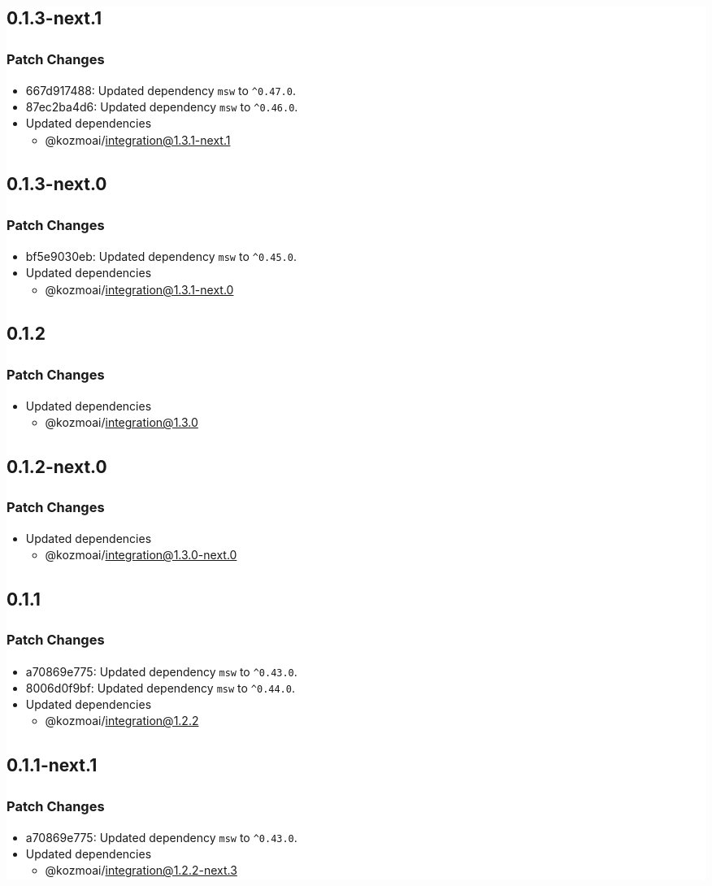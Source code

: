 ## 0.1.3-next.1

### Patch Changes

- 667d917488: Updated dependency `msw` to `^0.47.0`.
- 87ec2ba4d6: Updated dependency `msw` to `^0.46.0`.
- Updated dependencies
  - @kozmoai/integration@1.3.1-next.1

## 0.1.3-next.0

### Patch Changes

- bf5e9030eb: Updated dependency `msw` to `^0.45.0`.
- Updated dependencies
  - @kozmoai/integration@1.3.1-next.0

## 0.1.2

### Patch Changes

- Updated dependencies
  - @kozmoai/integration@1.3.0

## 0.1.2-next.0

### Patch Changes

- Updated dependencies
  - @kozmoai/integration@1.3.0-next.0

## 0.1.1

### Patch Changes

- a70869e775: Updated dependency `msw` to `^0.43.0`.
- 8006d0f9bf: Updated dependency `msw` to `^0.44.0`.
- Updated dependencies
  - @kozmoai/integration@1.2.2

## 0.1.1-next.1

### Patch Changes

- a70869e775: Updated dependency `msw` to `^0.43.0`.
- Updated dependencies
  - @kozmoai/integration@1.2.2-next.3
